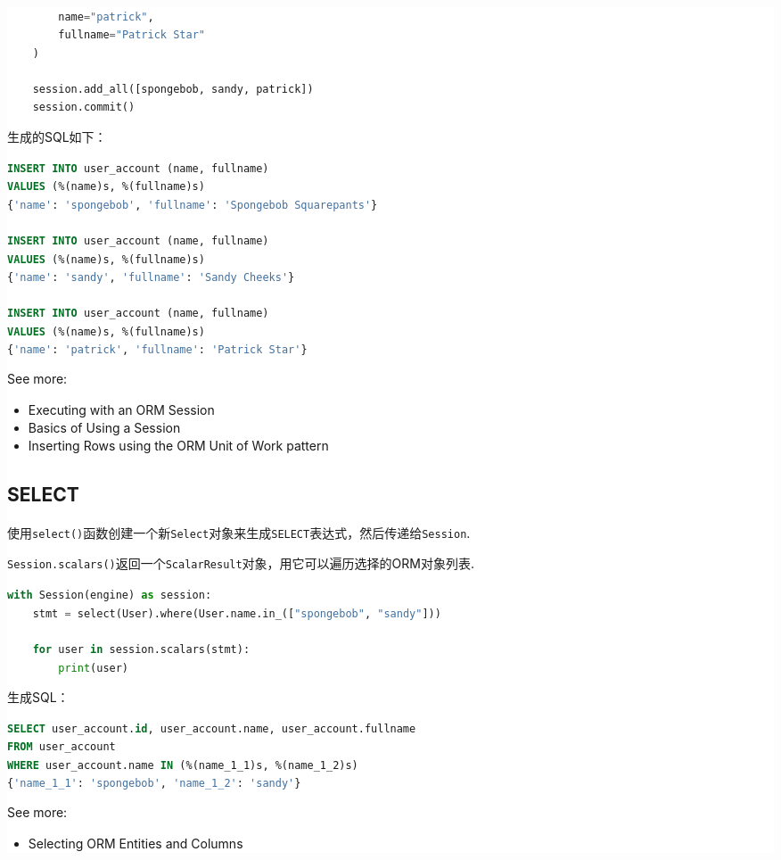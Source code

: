 ```py
        name="patrick",
        fullname="Patrick Star"
    )

    session.add_all([spongebob, sandy, patrick])
    session.commit()
```

生成的SQL如下：

```sql
INSERT INTO user_account (name, fullname) 
VALUES (%(name)s, %(fullname)s)
{'name': 'spongebob', 'fullname': 'Spongebob Squarepants'}

INSERT INTO user_account (name, fullname) 
VALUES (%(name)s, %(fullname)s)
{'name': 'sandy', 'fullname': 'Sandy Cheeks'}

INSERT INTO user_account (name, fullname)
VALUES (%(name)s, %(fullname)s)
{'name': 'patrick', 'fullname': 'Patrick Star'}
```

See more:

* Executing with an ORM Session
* Basics of Using a Session
* Inserting Rows using the ORM Unit of Work pattern

## SELECT

使用`select()`函数创建一个新`Select`对象来生成`SELECT`表达式，然后传递给`Session`.

`Session.scalars()`返回一个`ScalarResult`对象，用它可以遍历选择的ORM对象列表.

```py
with Session(engine) as session:
    stmt = select(User).where(User.name.in_(["spongebob", "sandy"]))

    for user in session.scalars(stmt):
        print(user)
```

生成SQL：

```sql
SELECT user_account.id, user_account.name, user_account.fullname
FROM user_account
WHERE user_account.name IN (%(name_1_1)s, %(name_1_2)s)
{'name_1_1': 'spongebob', 'name_1_2': 'sandy'}
```

See more:

* Selecting ORM Entities and Columns
